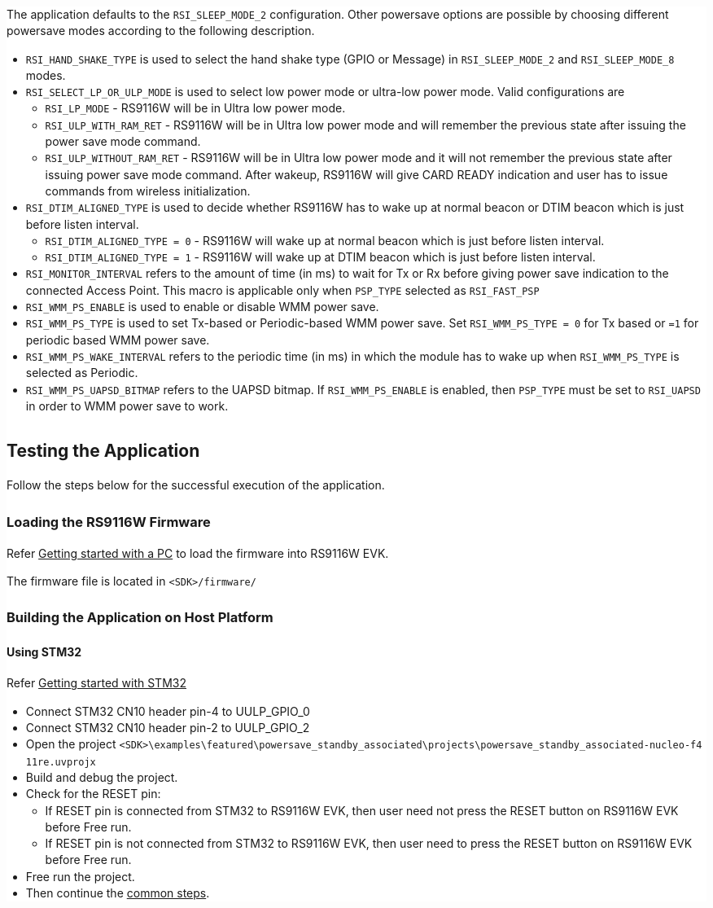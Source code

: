 The application defaults to the `RSI_SLEEP_MODE_2` configuration. Other powersave options are possible by choosing different powersave modes according to the following description.
- `RSI_HAND_SHAKE_TYPE` is used to select the hand shake type (GPIO or Message) in `RSI_SLEEP_MODE_2` and `RSI_SLEEP_MODE_8` modes.
- `RSI_SELECT_LP_OR_ULP_MODE` is used to select low power mode or ultra-low power mode. Valid configurations are 
  - `RSI_LP_MODE` - RS9116W will be in Ultra low power mode.
  - `RSI_ULP_WITH_RAM_RET` - RS9116W will be in Ultra low power mode and will remember the previous state after issuing the power save mode command.
  - `RSI_ULP_WITHOUT_RAM_RET` - RS9116W will be in Ultra low power mode and it will not remember the previous state after issuing power save mode command. After wakeup, RS9116W will give CARD READY indication and user has to issue commands from wireless initialization.
- `RSI_DTIM_ALIGNED_TYPE` is used to decide whether RS9116W has to wake up at normal beacon or DTIM beacon which is just before listen interval.
  - `RSI_DTIM_ALIGNED_TYPE = 0` - RS9116W will wake up at normal beacon which is just before listen interval.
  - `RSI_DTIM_ALIGNED_TYPE = 1` - RS9116W will wake up at DTIM beacon which is just before listen interval.
- `RSI_MONITOR_INTERVAL` refers to the amount of time (in ms) to wait for Tx or Rx before giving power save indication to the connected Access Point. This macro is applicable only when `PSP_TYPE` selected as `RSI_FAST_PSP`
- `RSI_WMM_PS_ENABLE` is used to enable or disable WMM power save.
- `RSI_WMM_PS_TYPE` is used to set Tx-based or Periodic-based WMM power save. Set `RSI_WMM_PS_TYPE = 0` for Tx based or `=1` for periodic based WMM power save.
- `RSI_WMM_PS_WAKE_INTERVAL` refers to the periodic time (in ms) in which the module has to wake up when `RSI_WMM_PS_TYPE` is selected as Periodic.
- `RSI_WMM_PS_UAPSD_BITMAP` refers to the UAPSD bitmap. If `RSI_WMM_PS_ENABLE` is enabled, then `PSP_TYPE` must be set to `RSI_UAPSD` in order to WMM power save to work.


## Testing the Application

Follow the steps below for the successful execution of the application.

### Loading the RS9116W Firmware

Refer [Getting started with a PC](https://docs.silabs.com/rs9116/latest/wiseconnect-getting-started) to load the firmware into RS9116W EVK.

The firmware file is located in `<SDK>/firmware/`


### Building the Application on Host Platform

#### Using STM32

Refer [Getting started with STM32](https://docs.silabs.com/rs9116-wiseconnect/latest/wifibt-wc-getting-started-with-stm32/)

- Connect STM32 CN10 header pin-4 to UULP_GPIO_0 
- Connect STM32 CN10 header pin-2 to UULP_GPIO_2
- Open the project `<SDK>\examples\featured\powersave_standby_associated\projects\powersave_standby_associated-nucleo-f411re.uvprojx` 
- Build and debug the project.
- Check for the RESET pin:
  - If RESET pin is connected from STM32 to RS9116W EVK, then user need not press the RESET button on RS9116W EVK before Free run.
  - If RESET pin is not connected from STM32 to RS9116W EVK, then user need to press the RESET button on RS9116W EVK before Free run.
- Free run the project.
- Then continue the [common steps](#common-steps).
